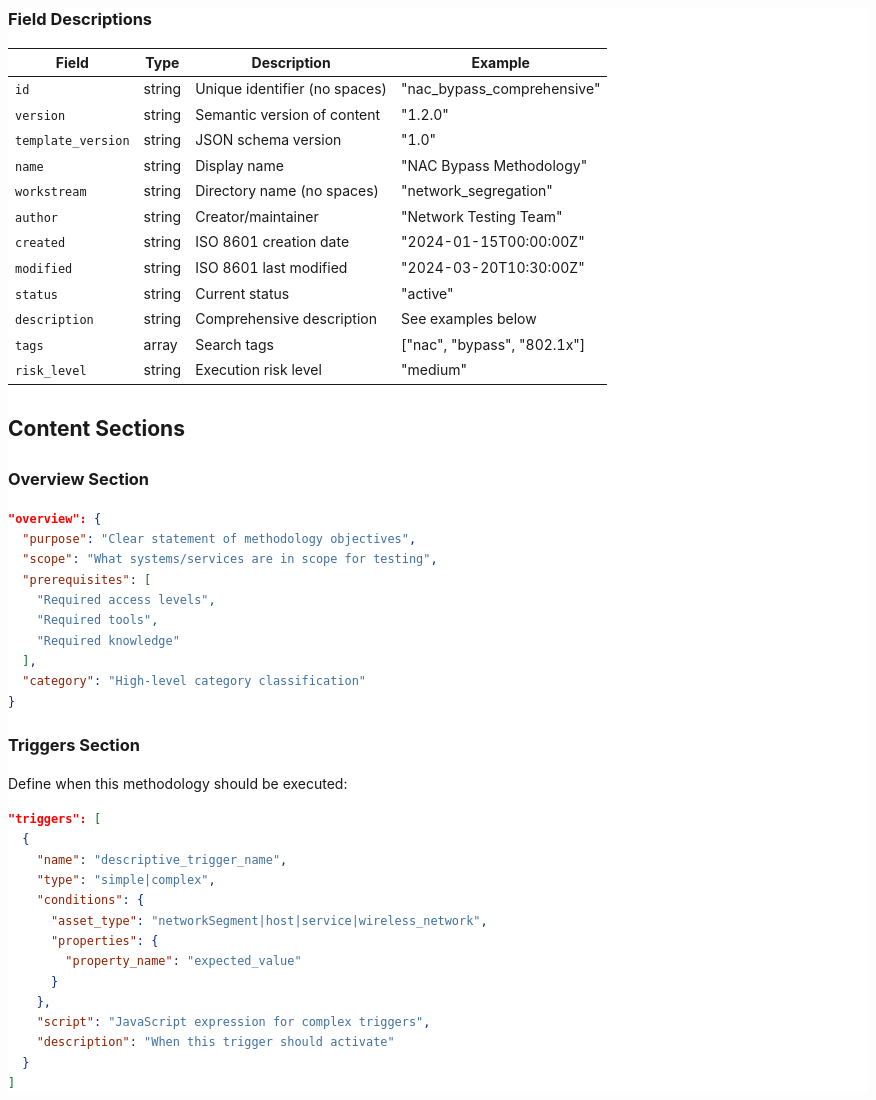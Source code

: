 ### Field Descriptions

| Field | Type | Description | Example |
|-------|------|-------------|---------|
| `id` | string | Unique identifier (no spaces) | "nac_bypass_comprehensive" |
| `version` | string | Semantic version of content | "1.2.0" |
| `template_version` | string | JSON schema version | "1.0" |
| `name` | string | Display name | "NAC Bypass Methodology" |
| `workstream` | string | Directory name (no spaces) | "network_segregation" |
| `author` | string | Creator/maintainer | "Network Testing Team" |
| `created` | string | ISO 8601 creation date | "2024-01-15T00:00:00Z" |
| `modified` | string | ISO 8601 last modified | "2024-03-20T10:30:00Z" |
| `status` | string | Current status | "active" |
| `description` | string | Comprehensive description | See examples below |
| `tags` | array | Search tags | ["nac", "bypass", "802.1x"] |
| `risk_level` | string | Execution risk level | "medium" |

## Content Sections

### Overview Section

```json
"overview": {
  "purpose": "Clear statement of methodology objectives",
  "scope": "What systems/services are in scope for testing",
  "prerequisites": [
    "Required access levels",
    "Required tools",
    "Required knowledge"
  ],
  "category": "High-level category classification"
}
```

### Triggers Section

Define when this methodology should be executed:

```json
"triggers": [
  {
    "name": "descriptive_trigger_name",
    "type": "simple|complex",
    "conditions": {
      "asset_type": "networkSegment|host|service|wireless_network",
      "properties": {
        "property_name": "expected_value"
      }
    },
    "script": "JavaScript expression for complex triggers",
    "description": "When this trigger should activate"
  }
]
```

